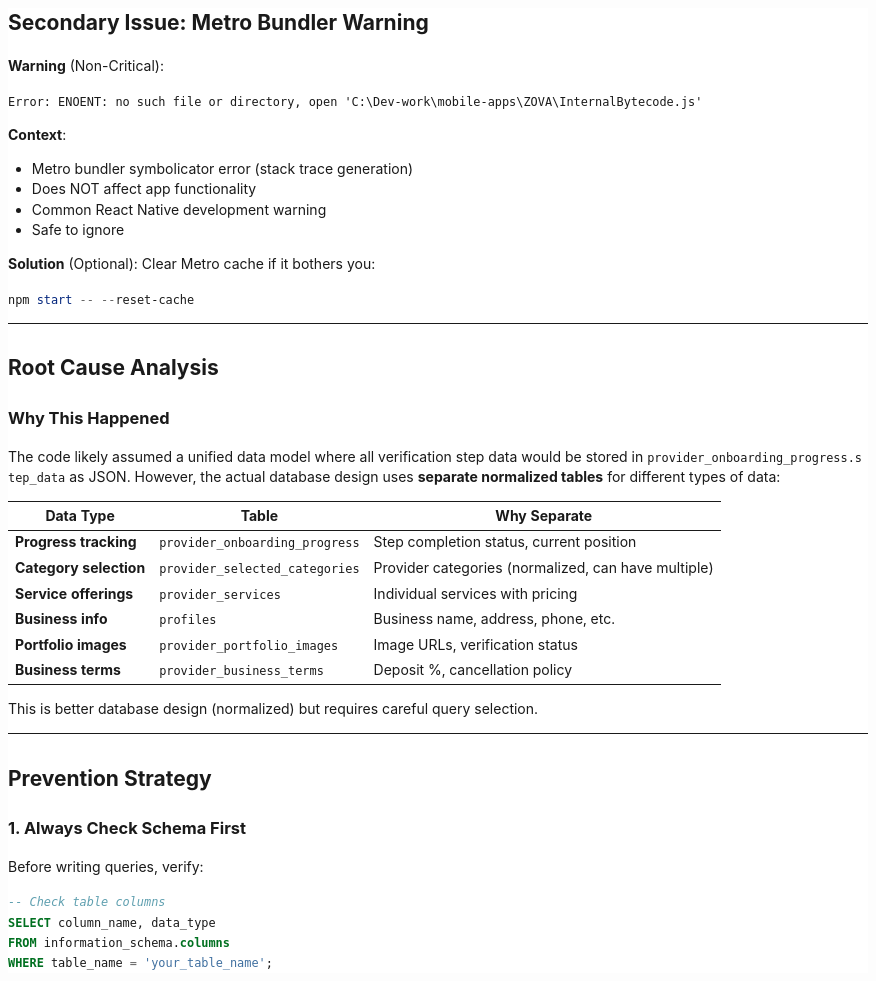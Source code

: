 ## Secondary Issue: Metro Bundler Warning

**Warning** (Non-Critical):
```
Error: ENOENT: no such file or directory, open 'C:\Dev-work\mobile-apps\ZOVA\InternalBytecode.js'
```

**Context**:
- Metro bundler symbolicator error (stack trace generation)
- Does NOT affect app functionality
- Common React Native development warning
- Safe to ignore

**Solution** (Optional):
Clear Metro cache if it bothers you:
```powershell
npm start -- --reset-cache
```

---

## Root Cause Analysis

### Why This Happened

The code likely assumed a unified data model where all verification step data would be stored in `provider_onboarding_progress.step_data` as JSON. However, the actual database design uses **separate normalized tables** for different types of data:

| Data Type | Table | Why Separate |
|-----------|-------|--------------|
| **Progress tracking** | `provider_onboarding_progress` | Step completion status, current position |
| **Category selection** | `provider_selected_categories` | Provider categories (normalized, can have multiple) |
| **Service offerings** | `provider_services` | Individual services with pricing |
| **Business info** | `profiles` | Business name, address, phone, etc. |
| **Portfolio images** | `provider_portfolio_images` | Image URLs, verification status |
| **Business terms** | `provider_business_terms` | Deposit %, cancellation policy |

This is better database design (normalized) but requires careful query selection.

---

## Prevention Strategy

### 1. Always Check Schema First

Before writing queries, verify:
```sql
-- Check table columns
SELECT column_name, data_type 
FROM information_schema.columns 
WHERE table_name = 'your_table_name';
```
